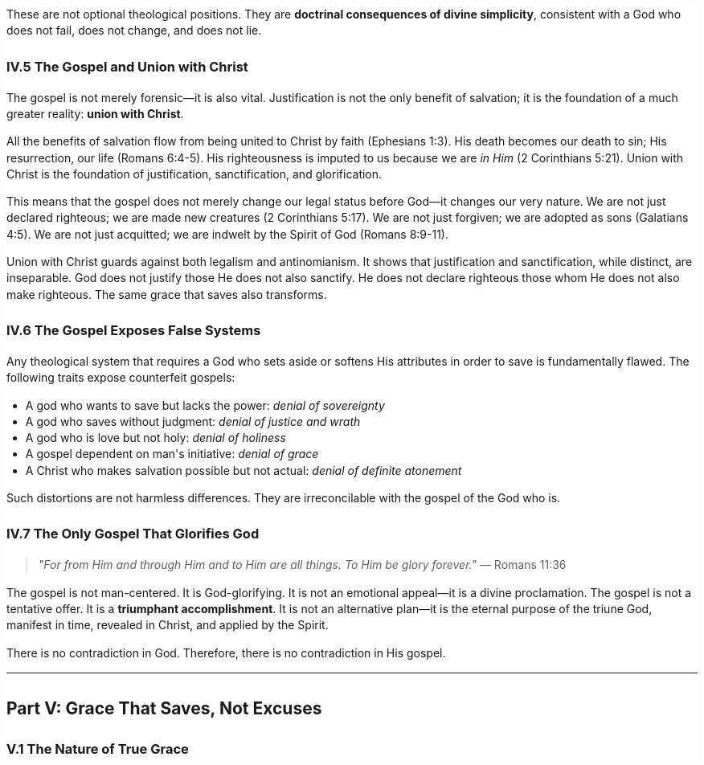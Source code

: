 These are not optional theological positions. They are **doctrinal consequences of divine simplicity**, consistent with a God who does not fail, does not change, and does not lie.

### IV.5 The Gospel and Union with Christ

The gospel is not merely forensic—it is also vital. Justification is not the only benefit of salvation; it is the foundation of a much greater reality: **union with Christ**.

All the benefits of salvation flow from being united to Christ by faith (Ephesians 1:3). His death becomes our death to sin; His resurrection, our life (Romans 6:4-5). His righteousness is imputed to us because we are *in Him* (2 Corinthians 5:21). Union with Christ is the foundation of justification, sanctification, and glorification.

This means that the gospel does not merely change our legal status before God—it changes our very nature. We are not just declared righteous; we are made new creatures (2 Corinthians 5:17). We are not just forgiven; we are adopted as sons (Galatians 4:5). We are not just acquitted; we are indwelt by the Spirit of God (Romans 8:9-11).

Union with Christ guards against both legalism and antinomianism. It shows that justification and sanctification, while distinct, are inseparable. God does not justify those He does not also sanctify. He does not declare righteous those whom He does not also make righteous. The same grace that saves also transforms.

### IV.6 The Gospel Exposes False Systems

Any theological system that requires a God who sets aside or softens His attributes in order to save is fundamentally flawed. The following traits expose counterfeit gospels:

- A god who wants to save but lacks the power: *denial of sovereignty*
- A god who saves without judgment: *denial of justice and wrath*
- A god who is love but not holy: *denial of holiness*
- A gospel dependent on man's initiative: *denial of grace*
- A Christ who makes salvation possible but not actual: *denial of definite atonement*

Such distortions are not harmless differences. They are irreconcilable with the gospel of the God who is.

### IV.7 The Only Gospel That Glorifies God

> *"For from Him and through Him and to Him are all things. To Him be glory forever."* — Romans 11:36

The gospel is not man-centered. It is God-glorifying. It is not an emotional appeal—it is a divine proclamation. The gospel is not a tentative offer. It is a **triumphant accomplishment**. It is not an alternative plan—it is the eternal purpose of the triune God, manifest in time, revealed in Christ, and applied by the Spirit.

There is no contradiction in God. Therefore, there is no contradiction in His gospel.

---

## Part V: Grace That Saves, Not Excuses

### V.1 The Nature of True Grace
